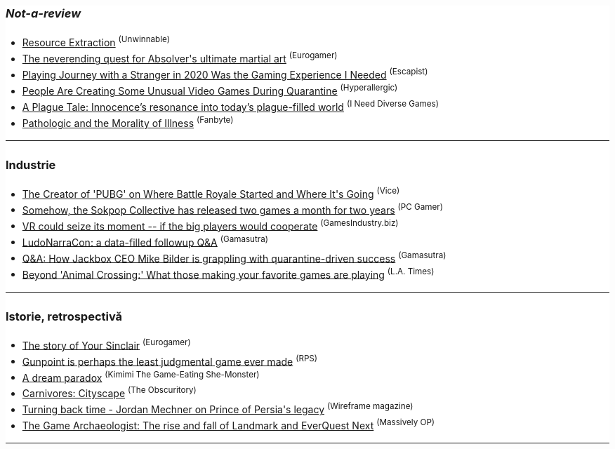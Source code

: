 
### _Not-a-review_
* [Resource Extraction](https://unwinnable.com/2020/05/04/resource-extraction/) <sup>(Unwinnable)</sup>
* [The neverending quest for Absolver's ultimate martial art](https://www.eurogamer.net/articles/2020-04-28-the-quest-for-the-ultimate-videogame-martial-art) <sup>(Eurogamer)</sup>
* [Playing Journey with a Stranger in 2020 Was the Gaming Experience I Needed](https://www.escapistmagazine.com/v2/playing-journey-with-a-stranger-in-2020-was-the-gaming-experience-i-needed/) <sup>(Escapist)</sup>
* [People Are Creating Some Unusual Video Games During Quarantine](https://hyperallergic.com/560399/dreams-playstation-4/) <sup>(Hyperallergic)</sup>
* [A Plague Tale: Innocence&#8217;s resonance into today&#8217;s plague-filled world](https://ineeddiversegames.org/2020/05/05/a-plague-tale-innocences-resonance-into-todays-plague-filled-world/) <sup>(I Need Diverse Games)</sup>
* [Pathologic and the Morality of Illness](https://www.fanbyte.com/features/pathologic-illness/) <sup>(Fanbyte)</sup>

---

### Industrie
* [The Creator of &#39;PUBG&#39; on Where Battle Royale Started and Where It&#39;s Going](https://www.vice.com/en_us/article/ep4gb7/the-creator-of-pubg-on-where-battle-royale-started-and-where-its-going) <sup>(Vice)</sup>
* [Somehow, the Sokpop Collective has released two games a month for two years](https://www.pcgamer.com/somehow-the-sokpop-collective-has-released-two-games-a-month-for-two-years/) <sup>(PC Gamer)</sup>
* [VR could seize its moment -- if the big players would cooperate](https://www.gamesindustry.biz/articles/2020-05-07-vr-could-seize-its-moment-if-the-big-players-would-cooperate-opinion) <sup>(GamesIndustry.biz)</sup>
* [LudoNarraCon: a data-filled followup Q&A](https://gamasutra.com/blogs/SimonCarless/20200507/362549/LudoNarraCon_a_datafilled_followup_QA.php) <sup>(Gamasutra)</sup>
* [Q&A: How Jackbox CEO Mike Bilder is grappling with quarantine-driven success](https://gamasutra.com/view/news/362385/QA_How_Jackbox_CEO_Mike_Bilder_is_grappling_with_quarantinedriven_success.php) <sup>(Gamasutra)</sup>
* [Beyond 'Animal Crossing:' What those making your favorite games are playing](https://www.latimes.com/entertainment-arts/story/2020-05-05/coronavirus-50-video-game-pro-picks-beyond-animal-crossing-from-cyberpunk-2077-halo-watch-dog-makers) <sup>(L.A. Times)</sup>

---

### Istorie, retrospectivă
* [The story of Your Sinclair](https://www.eurogamer.net/articles/2020-05-03-the-story-of-your-sinclair) <sup>(Eurogamer)</sup>
* [Gunpoint is perhaps the least judgmental game ever made](https://www.rockpapershotgun.com/2020/05/04/gunpoint-is-perhaps-the-least-judgmental-game-ever-made/) <sup>(RPS)</sup>
* [A dream paradox](https://kimimithegameeatingshemonster.wordpress.com/2020/05/05/a-dream-paradox/) <sup>(Kimimi The Game-Eating She-Monster)</sup>
* [Carnivores: Cityscape](https://obscuritory.com/shooter/carnivores-cityscape/) <sup>(The Obscuritory)</sup>
* [Turning back time - Jordan Mechner on Prince of Persia&#39;s legacy](https://wireframe.raspberrypi.org/articles/turning-back-time-jordan-mechner-on-prince-of-persias-legacy) <sup>(Wireframe magazine)</sup>
* [The Game Archaeologist: The rise and fall of Landmark and EverQuest Next](https://massivelyop.com/2020/05/09/the-game-archaeologist-the-rise-and-fall-of-landmark-and-everquest-next/) <sup>(Massively OP)</sup>

---